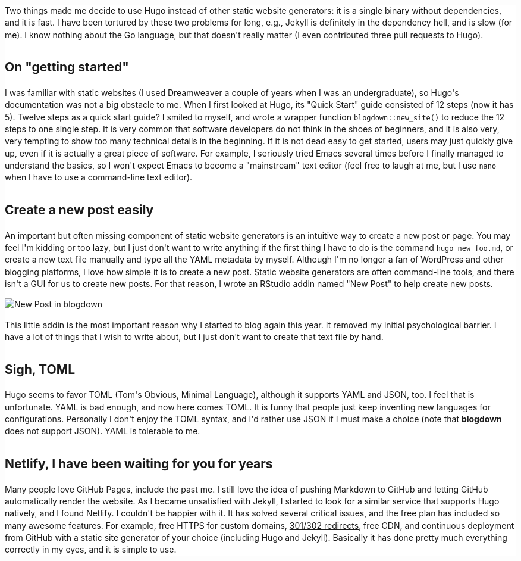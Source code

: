 Two things made me decide to use Hugo instead of other static website generators: it is a single binary without dependencies, and it is fast. I have been tortured by these two problems for long, e.g., Jekyll is definitely in the dependency hell, and is slow (for me). I know nothing about the Go language, but that doesn't really matter (I even contributed three pull requests to Hugo).

## On "getting started"

I was familiar with static websites (I used Dreamweaver a couple of years when I was an undergraduate), so Hugo's documentation was not a big obstacle to me. When I first looked at Hugo, its "Quick Start" guide consisted of 12 steps (now it has 5). Twelve steps as a quick start guide? I smiled to myself, and wrote a wrapper function `blogdown::new_site()` to reduce the 12 steps to one single step. It is very common that software developers do not think in the shoes of beginners, and it is also very, very tempting to show too many technical details in the beginning. If it is not dead easy to get started, users may just quickly give up, even if it is actually a great piece of software. For example, I seriously tried Emacs several times before I finally managed to understand the basics, so I won't expect Emacs to become a "mainstream" text editor (feel free to laugh at me, but I use `nano` when I have to use a command-line text editor).

## Create a new post easily

An important but often missing component of static website generators is an intuitive way to create a new post or page. You may feel I'm kidding or too lazy, but I just don't want to write anything if the first thing I have to do is the command `hugo new foo.md`, or create a new text file manually and type all the YAML metadata by myself. Although I'm no longer a fan of WordPress and other blogging platforms, I love how simple it is to create a new post. Static website generators are often command-line tools, and there isn't a GUI for us to create new posts.  For that reason, I wrote an RStudio addin named "New Post" to help create new posts.

[![New Post in blogdown](https://bookdown.org/yihui/blogdown/images/new-post.png)](https://bookdown.org/yihui/blogdown/rstudio-ide.html)

This little addin is the most important reason why I started to blog again this year. It removed my initial psychological barrier. I have a lot of things that I wish to write about, but I just don't want to create that text file by hand.

## Sigh, TOML

Hugo seems to favor TOML (Tom's Obvious, Minimal Language), although it supports YAML and JSON, too. I feel that is unfortunate. YAML is bad enough, and now here comes TOML. It is funny that people just keep inventing new languages for configurations. Personally I don't enjoy the TOML syntax, and I'd rather use JSON if I must make a choice (note that **blogdown** does not support JSON). YAML is tolerable to me.

## Netlify, I have been waiting for you for years

Many people love GitHub Pages, include the past me. I still love the idea of pushing Markdown to GitHub and letting GitHub automatically render the website. As I became unsatisfied with Jekyll, I started to look for a similar service that supports Hugo natively, and I found Netlify. I couldn't be happier with it. It has solved several critical issues, and the free plan has included so many awesome features. For example, free HTTPS for custom domains, [301/302 redirects](/en/2017/11/301-redirect/), free CDN, and continuous deployment from GitHub with a static site generator of your choice (including Hugo and Jekyll). Basically it has done pretty much everything correctly in my eyes, and it is simple to use.
